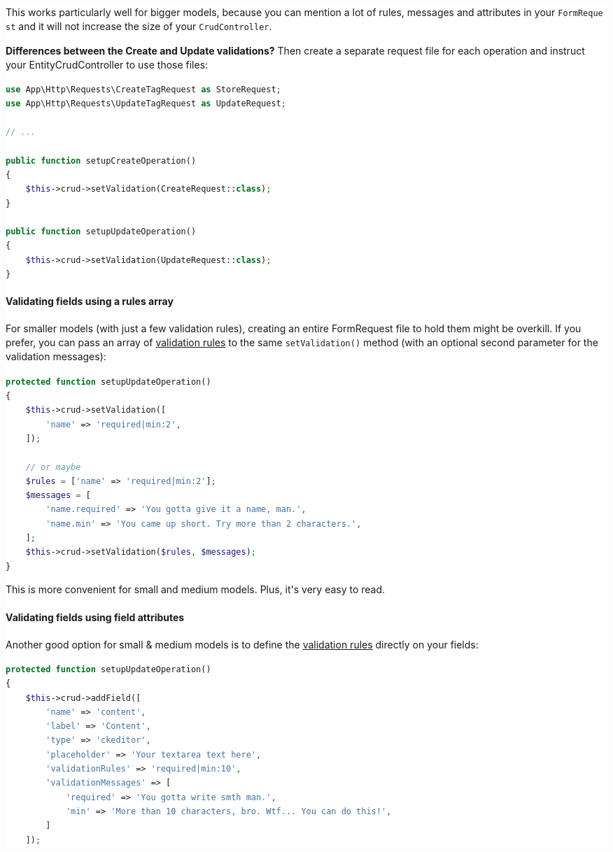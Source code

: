 This works particularly well for bigger models, because you can mention a lot of rules, messages and attributes in your `FormRequest` and it will not increase the size of your `CrudController`.

**Differences between the Create and Update validations?** Then create a separate request file for each operation and instruct your EntityCrudController to use those files:

```php
use App\Http\Requests\CreateTagRequest as StoreRequest;
use App\Http\Requests\UpdateTagRequest as UpdateRequest;

// ...

public function setupCreateOperation()
{
    $this->crud->setValidation(CreateRequest::class);
}

public function setupUpdateOperation()
{
    $this->crud->setValidation(UpdateRequest::class);
}
```

#### Validating fields using a rules array

For smaller models (with just a few validation rules), creating an entire FormRequest file to hold them might be overkill. If you prefer, you can pass an array of [validation rules](https://laravel.com/docs/validation#available-validation-rules) to the same `setValidation()` method (with an optional second parameter for the validation messages):

```php
protected function setupUpdateOperation()
{
    $this->crud->setValidation([
        'name' => 'required|min:2',
    ]);

    // or maybe
    $rules = ['name' => 'required|min:2'];
    $messages = [
        'name.required' => 'You gotta give it a name, man.',
        'name.min' => 'You came up short. Try more than 2 characters.',
    ];
    $this->crud->setValidation($rules, $messages);
}
```

This is more convenient for small and medium models. Plus, it's very easy to read.

#### Validating fields using field attributes

Another good option for small & medium models is to define the [validation rules](https://laravel.com/docs/validation#available-validation-rules) directly on your fields:

```php
protected function setupUpdateOperation()
{
    $this->crud->addField([
        'name' => 'content',
        'label' => 'Content',
        'type' => 'ckeditor',
        'placeholder' => 'Your textarea text here',
        'validationRules' => 'required|min:10',
        'validationMessages' => [
            'required' => 'You gotta write smth man.',
            'min' => 'More than 10 characters, bro. Wtf... You can do this!',
        ]
    ]);
```